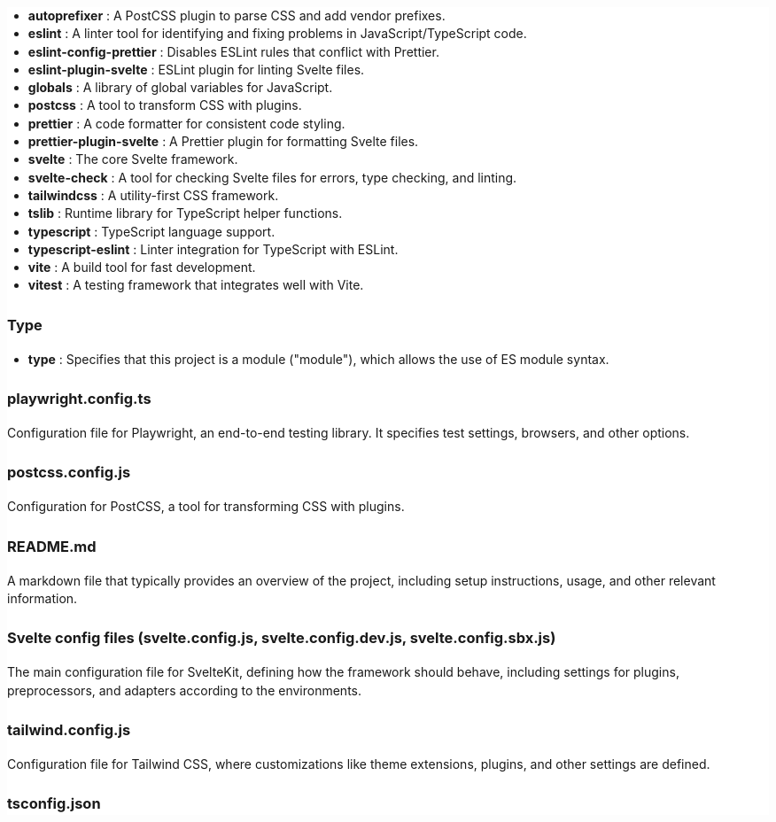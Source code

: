 - **autoprefixer** : A PostCSS plugin to parse CSS and add vendor prefixes.
- **eslint** : A linter tool for identifying and fixing problems in
  JavaScript/TypeScript code.
- **eslint-config-prettier** : Disables ESLint rules that conflict with Prettier.
- **eslint-plugin-svelte** : ESLint plugin for linting Svelte files.
- **globals** : A library of global variables for JavaScript.
- **postcss** : A tool to transform CSS with plugins.
- **prettier** : A code formatter for consistent code styling.
- **prettier-plugin-svelte** : A Prettier plugin for formatting Svelte files.
- **svelte** : The core Svelte framework.
- **svelte-check** : A tool for checking Svelte files for errors, type checking, and
  linting.
- **tailwindcss** : A utility-first CSS framework.
- **tslib** : Runtime library for TypeScript helper functions.
- **typescript** : TypeScript language support.
- **typescript-eslint** : Linter integration for TypeScript with ESLint.
- **vite** : A build tool for fast development.
- **vitest** : A testing framework that integrates well with Vite.

### Type

- **type** : Specifies that this project is a module ("module"), which allows the
  use of ES module syntax.

### playwright.config.ts

Configuration file for Playwright, an end-to-end testing library. It specifies test
settings, browsers, and other options.

### postcss.config.js

Configuration for PostCSS, a tool for transforming CSS with plugins.

### README.md

A markdown file that typically provides an overview of the project, including
setup instructions, usage, and other relevant information.

### Svelte config files (svelte.config.js, svelte.config.dev.js, svelte.config.sbx.js)

The main configuration file for SvelteKit, defining how the framework should
behave, including settings for plugins, preprocessors, and adapters according to
the environments.

### tailwind.config.js

Configuration file for Tailwind CSS, where customizations like theme extensions,
plugins, and other settings are defined.

### tsconfig.json
